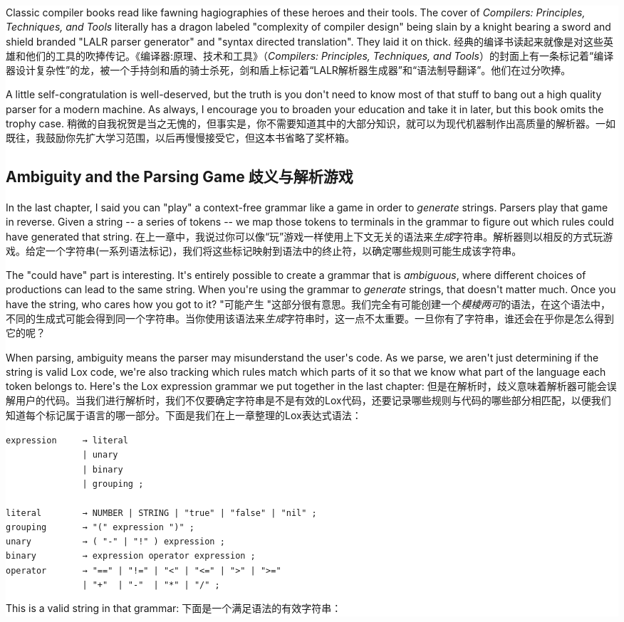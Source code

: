 Classic compiler books read like fawning hagiographies of these heroes and their
tools. The cover of *Compilers: Principles, Techniques, and Tools* literally has
a dragon labeled "complexity of compiler design" being slain by a knight bearing
a sword and shield branded "LALR parser generator" and "syntax directed
translation". They laid it on thick.
经典的编译书读起来就像是对这些英雄和他们的工具的吹捧传记。《编译器:原理、技术和工具》（*Compilers: Principles, Techniques, and Tools*）的封面上有一条标记着“编译器设计复杂性”的龙，被一个手持剑和盾的骑士杀死，剑和盾上标记着“LALR解析器生成器”和“语法制导翻译”。他们在过分吹捧。

A little self-congratulation is well-deserved, but the truth is you don't need
to know most of that stuff to bang out a high quality parser for a modern
machine. As always, I encourage you to broaden your education and take it in
later, but this book omits the trophy case.
稍微的自我祝贺是当之无愧的，但事实是，你不需要知道其中的大部分知识，就可以为现代机器制作出高质量的解析器。一如既往，我鼓励你先扩大学习范围，以后再慢慢接受它，但这本书省略了奖杯箱。

## Ambiguity and the Parsing Game  歧义与解析游戏

In the last chapter, I said you can "play" a context-free grammar like a game in
order to *generate* strings. Parsers play that game in reverse. Given a string
-- a series of tokens -- we map those tokens to terminals in the grammar to
figure out which rules could have generated that string.
在上一章中，我说过你可以像“玩”游戏一样使用上下文无关的语法来*生成*字符串。解析器则以相反的方式玩游戏。给定一个字符串(一系列语法标记)，我们将这些标记映射到语法中的终止符，以确定哪些规则可能生成该字符串。

The "could have" part is interesting. It's entirely possible to create a grammar
that is *ambiguous*, where different choices of productions can lead to the same
string. When you're using the grammar to *generate* strings, that doesn't matter
much. Once you have the string, who cares how you got to it?
"可能产生 "这部分很有意思。我们完全有可能创建一个*模棱两可*的语法，在这个语法中，不同的生成式可能会得到同一个字符串。当你使用该语法来*生成*字符串时，这一点不太重要。一旦你有了字符串，谁还会在乎你是怎么得到它的呢？

When parsing, ambiguity means the parser may misunderstand the user's code. As
we parse, we aren't just determining if the string is valid Lox code, we're
also tracking which rules match which parts of it so that we know what part of
the language each token belongs to. Here's the Lox expression grammar we put
together in the last chapter:
但是在解析时，歧义意味着解析器可能会误解用户的代码。当我们进行解析时，我们不仅要确定字符串是不是有效的Lox代码，还要记录哪些规则与代码的哪些部分相匹配，以便我们知道每个标记属于语言的哪一部分。下面是我们在上一章整理的Lox表达式语法：

```ebnf
expression     → literal
               | unary
               | binary
               | grouping ;

literal        → NUMBER | STRING | "true" | "false" | "nil" ;
grouping       → "(" expression ")" ;
unary          → ( "-" | "!" ) expression ;
binary         → expression operator expression ;
operator       → "==" | "!=" | "<" | "<=" | ">" | ">="
               | "+"  | "-"  | "*" | "/" ;
```

This is a valid string in that grammar:
下面是一个满足语法的有效字符串：
